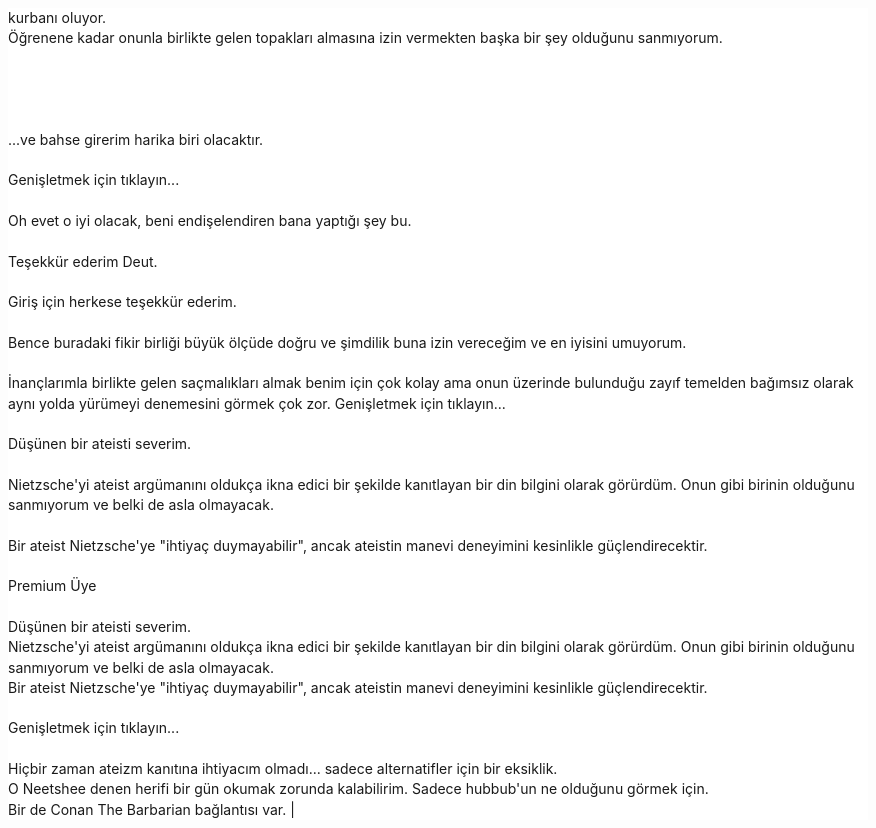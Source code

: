 kurbanı oluyor.<br/>Öğrenene kadar onunla birlikte gelen topakları almasına izin vermekten başka bir şey olduğunu sanmıyorum.<br/><br/><br/><br/><br/>...ve bahse girerim harika biri olacaktır.<br/><br/>Genişletmek için tıklayın...<br/><br/>Oh evet o iyi olacak, beni endişelendiren bana yaptığı şey bu.<br/><br/>Teşekkür ederim Deut.<br/><br/>Giriş için herkese teşekkür ederim.<br/><br/>Bence buradaki fikir birliği büyük ölçüde doğru ve şimdilik buna izin vereceğim ve en iyisini umuyorum.<br/><br/>İnançlarımla birlikte gelen saçmalıkları almak benim için çok kolay ama onun üzerinde bulunduğu zayıf temelden bağımsız olarak aynı yolda yürümeyi denemesini görmek çok zor. Genişletmek için tıklayın...<br/><br/>Düşünen bir ateisti severim.<br/><br/>Nietzsche'yi ateist argümanını oldukça ikna edici bir şekilde kanıtlayan bir din bilgini olarak görürdüm. Onun gibi birinin olduğunu sanmıyorum ve belki de asla olmayacak.<br/><br/>Bir ateist Nietzsche'ye "ihtiyaç duymayabilir", ancak ateistin manevi deneyimini kesinlikle güçlendirecektir.<br/><br/>Premium Üye<br/><br/>Düşünen bir ateisti severim.<br/>Nietzsche'yi ateist argümanını oldukça ikna edici bir şekilde kanıtlayan bir din bilgini olarak görürdüm. Onun gibi birinin olduğunu sanmıyorum ve belki de asla olmayacak.<br/>Bir ateist Nietzsche'ye "ihtiyaç duymayabilir", ancak ateistin manevi deneyimini kesinlikle güçlendirecektir.<br/><br/>Genişletmek için tıklayın...<br/><br/>Hiçbir zaman ateizm kanıtına ihtiyacım olmadı... sadece alternatifler için bir eksiklik.<br/>O Neetshee denen herifi bir gün okumak zorunda kalabilirim. Sadece hubbub'un ne olduğunu görmek için.<br/>Bir de Conan The Barbarian bağlantısı var. |